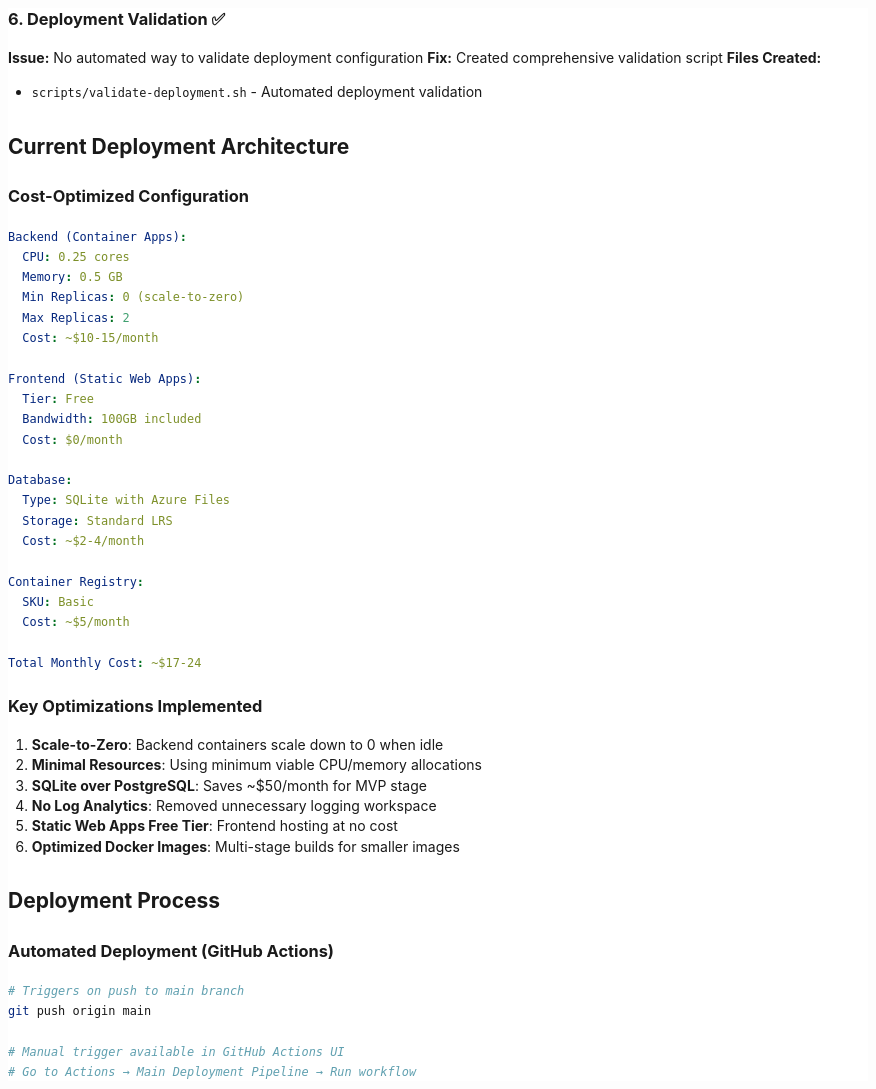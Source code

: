 ### 6. Deployment Validation ✅
**Issue:** No automated way to validate deployment configuration
**Fix:** Created comprehensive validation script
**Files Created:**
- `scripts/validate-deployment.sh` - Automated deployment validation

## Current Deployment Architecture

### Cost-Optimized Configuration
```yaml
Backend (Container Apps):
  CPU: 0.25 cores
  Memory: 0.5 GB
  Min Replicas: 0 (scale-to-zero)
  Max Replicas: 2
  Cost: ~$10-15/month

Frontend (Static Web Apps):
  Tier: Free
  Bandwidth: 100GB included
  Cost: $0/month

Database:
  Type: SQLite with Azure Files
  Storage: Standard LRS
  Cost: ~$2-4/month

Container Registry:
  SKU: Basic
  Cost: ~$5/month

Total Monthly Cost: ~$17-24
```

### Key Optimizations Implemented

1. **Scale-to-Zero**: Backend containers scale down to 0 when idle
2. **Minimal Resources**: Using minimum viable CPU/memory allocations
3. **SQLite over PostgreSQL**: Saves ~$50/month for MVP stage
4. **No Log Analytics**: Removed unnecessary logging workspace
5. **Static Web Apps Free Tier**: Frontend hosting at no cost
6. **Optimized Docker Images**: Multi-stage builds for smaller images

## Deployment Process

### Automated Deployment (GitHub Actions)
```bash
# Triggers on push to main branch
git push origin main

# Manual trigger available in GitHub Actions UI
# Go to Actions → Main Deployment Pipeline → Run workflow
```
